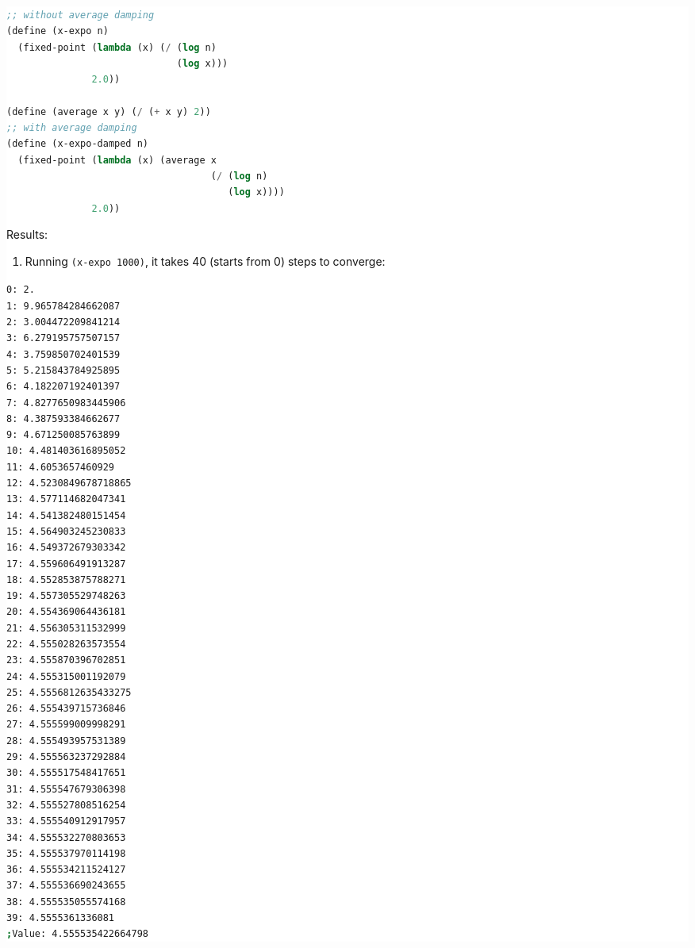 ```scheme
;; without average damping
(define (x-expo n)
  (fixed-point (lambda (x) (/ (log n)
                              (log x)))
               2.0))

(define (average x y) (/ (+ x y) 2))
;; with average damping
(define (x-expo-damped n)
  (fixed-point (lambda (x) (average x
                                    (/ (log n)
                                       (log x))))
               2.0))
```

Results:

1.  Running `(x-expo 1000)`, it takes 40 (starts from 0) steps to converge:

```bash
0: 2.
1: 9.965784284662087
2: 3.004472209841214
3: 6.279195757507157
4: 3.759850702401539
5: 5.215843784925895
6: 4.182207192401397
7: 4.8277650983445906
8: 4.387593384662677
9: 4.671250085763899
10: 4.481403616895052
11: 4.6053657460929
12: 4.5230849678718865
13: 4.577114682047341
14: 4.541382480151454
15: 4.564903245230833
16: 4.549372679303342
17: 4.559606491913287
18: 4.552853875788271
19: 4.557305529748263
20: 4.554369064436181
21: 4.556305311532999
22: 4.555028263573554
23: 4.555870396702851
24: 4.555315001192079
25: 4.5556812635433275
26: 4.555439715736846
27: 4.555599009998291
28: 4.555493957531389
29: 4.555563237292884
30: 4.555517548417651
31: 4.555547679306398
32: 4.555527808516254
33: 4.555540912917957
34: 4.555532270803653
35: 4.555537970114198
36: 4.555534211524127
37: 4.555536690243655
38: 4.555535055574168
39: 4.5555361336081
;Value: 4.555535422664798
```

